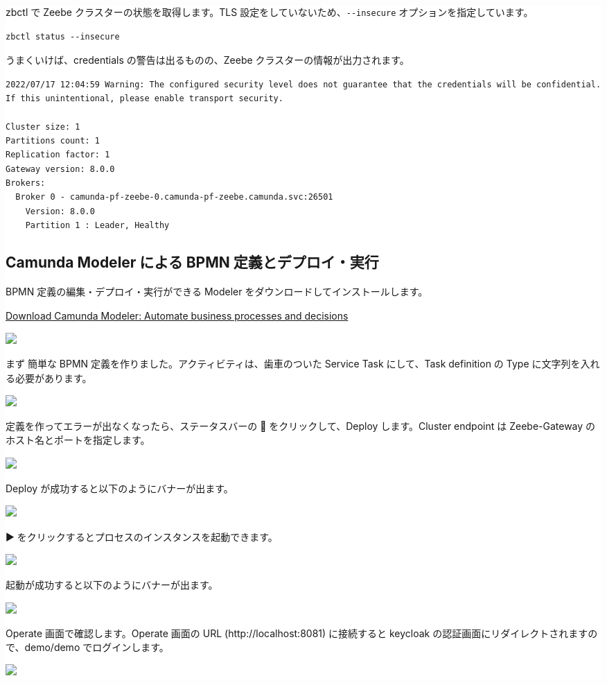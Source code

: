 zbctl で Zeebe クラスターの状態を取得します。TLS 設定をしていないため、`--insecure` オプションを指定しています。

```shell
zbctl status --insecure
```

うまくいけば、credentials の警告は出るものの、Zeebe クラスターの情報が出力されます。

```
2022/07/17 12:04:59 Warning: The configured security level does not guarantee that the credentials will be confidential. If this unintentional, please enable transport security.

Cluster size: 1
Partitions count: 1
Replication factor: 1
Gateway version: 8.0.0
Brokers:
  Broker 0 - camunda-pf-zeebe-0.camunda-pf-zeebe.camunda.svc:26501
    Version: 8.0.0
    Partition 1 : Leader, Healthy
```

## Camunda Modeler による BPMN 定義とデプロイ・実行

BPMN 定義の編集・デプロイ・実行ができる Modeler をダウンロードしてインストールします。

[Download Camunda Modeler: Automate business processes and decisions](https://camunda.com/download/modeler/)

![](https://i.gyazo.com/f3e7fb1a9db84fce1354939d2a94bf3e.png)

まず 簡単な BPMN 定義を作りました。アクティビティは、歯車のついた Service Task にして、Task definition の Type に文字列を入れる必要があります。

![](https://i.gyazo.com/7203c142f9e6483a039feb6cbe53bd74.png)

定義を作ってエラーが出なくなったら、ステータスバーの 🚀 をクリックして、Deploy します。Cluster endpoint は Zeebe-Gateway のホスト名とポートを指定します。

![](https://i.gyazo.com/d11ed8ba084279710c6a6f0fa7721abd.png)

Deploy が成功すると以下のようにバナーが出ます。

![](https://i.gyazo.com/24e1afa2f70ee61646f7d6aee95e6962.jpg)

▶ をクリックするとプロセスのインスタンスを起動できます。

![](https://i.gyazo.com/984a00ff24868983d4e29e9685885188.png)

起動が成功すると以下のようにバナーが出ます。

![](https://i.gyazo.com/a02695cfee5248d54798e2e2f556a86a.jpg)

Operate 画面で確認します。Operate 画面の URL (http://localhost:8081) に接続すると keycloak の認証画面にリダイレクトされますので、demo/demo でログインします。

![](https://i.gyazo.com/18d9ae749ec4efac3628edeeb2ce657e.png)
